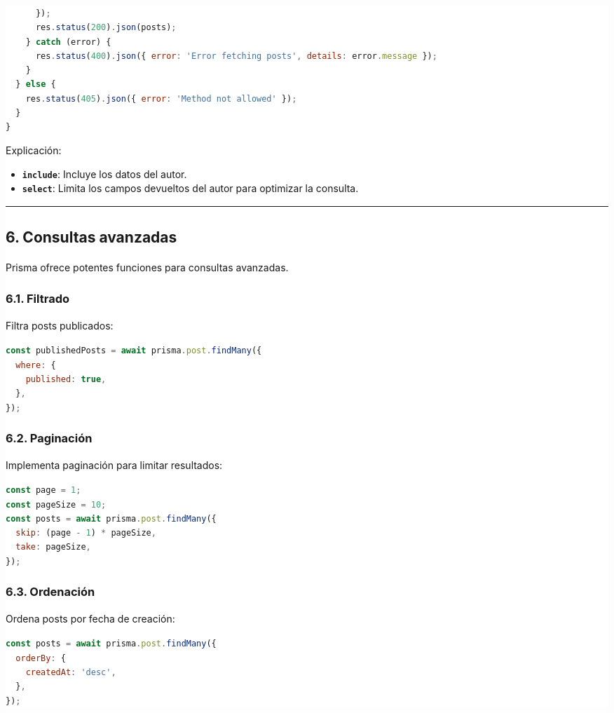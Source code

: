 ```javascript
      });
      res.status(200).json(posts);
    } catch (error) {
      res.status(400).json({ error: 'Error fetching posts', details: error.message });
    }
  } else {
    res.status(405).json({ error: 'Method not allowed' });
  }
}
```

Explicación:

- **`include`**: Incluye los datos del autor.
- **`select`**: Limita los campos devueltos del autor para optimizar la consulta.

---

## 6. Consultas avanzadas

Prisma ofrece potentes funciones para consultas avanzadas.

### 6.1. Filtrado
Filtra posts publicados:

```javascript
const publishedPosts = await prisma.post.findMany({
  where: {
    published: true,
  },
});
```

### 6.2. Paginación
Implementa paginación para limitar resultados:

```javascript
const page = 1;
const pageSize = 10;
const posts = await prisma.post.findMany({
  skip: (page - 1) * pageSize,
  take: pageSize,
});
```

### 6.3. Ordenación
Ordena posts por fecha de creación:

```javascript
const posts = await prisma.post.findMany({
  orderBy: {
    createdAt: 'desc',
  },
});
```
